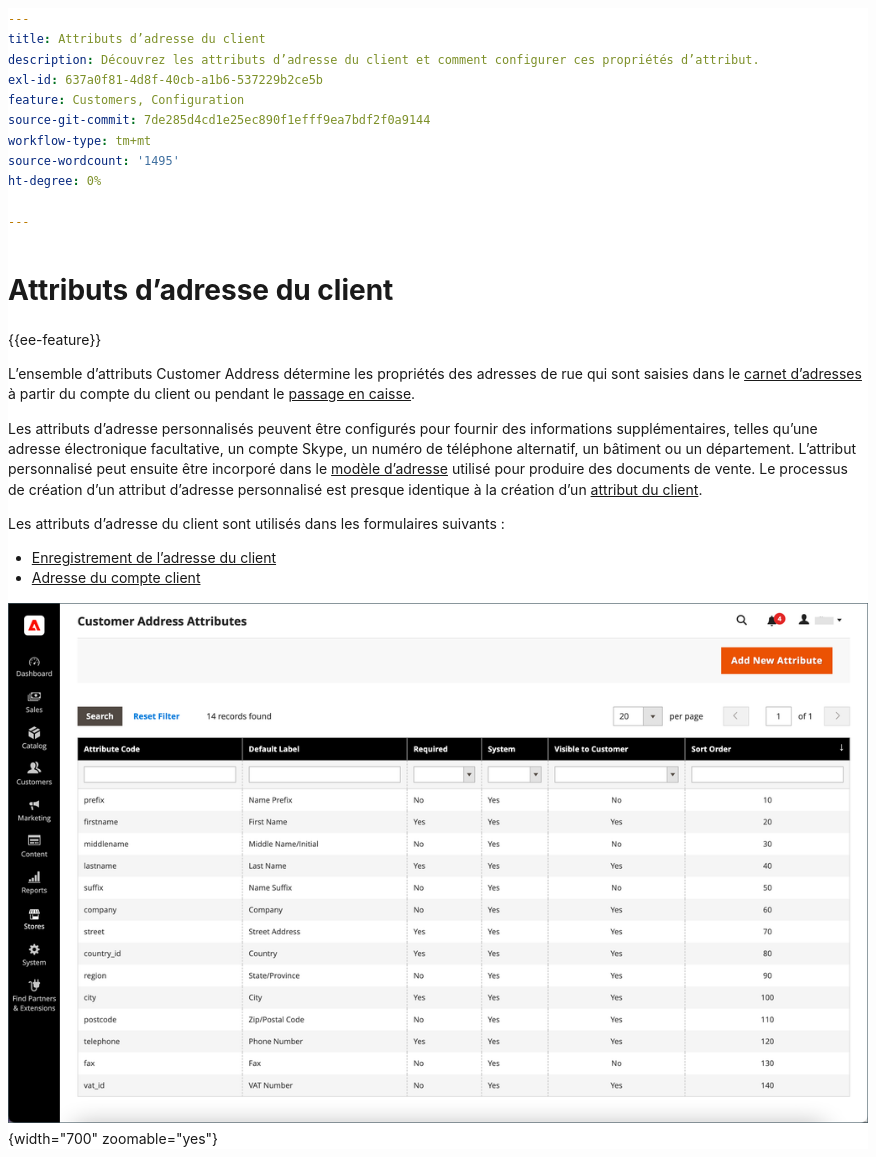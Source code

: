 ```yaml
---
title: Attributs d’adresse du client
description: Découvrez les attributs d’adresse du client et comment configurer ces propriétés d’attribut.
exl-id: 637a0f81-4d8f-40cb-a1b6-537229b2ce5b
feature: Customers, Configuration
source-git-commit: 7de285d4cd1e25ec890f1efff9ea7bdf2f0a9144
workflow-type: tm+mt
source-wordcount: '1495'
ht-degree: 0%

---
```


# Attributs d’adresse du client

{{ee-feature}}

L’ensemble d’attributs Customer Address détermine les propriétés des adresses de rue qui sont saisies dans le [carnet d’adresses](account-dashboard-address-book.md) à partir du compte du client ou pendant le [passage en caisse](../stores-purchase/checkout-process.md).

Les attributs d’adresse personnalisés peuvent être configurés pour fournir des informations supplémentaires, telles qu’une adresse électronique facultative, un compte Skype, un numéro de téléphone alternatif, un bâtiment ou un département. L’attribut personnalisé peut ensuite être incorporé dans le [modèle d’adresse](address-templates.md) utilisé pour produire des documents de vente. Le processus de création d’un attribut d’adresse personnalisé est presque identique à la création d’un [attribut du client](attribute-properties.md).

Les attributs d’adresse du client sont utilisés dans les formulaires suivants :

- [Enregistrement de l’adresse du client](account-create.md)
- [Adresse du compte client](account-dashboard-address-book.md)

![Admin - Attributs de l’adresse client](./assets/attributes-customer-address.png){width="700" zoomable="yes"}
